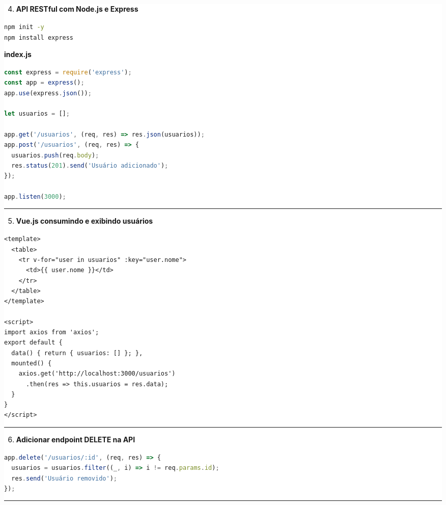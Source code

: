 
4. **API RESTful com Node.js e Express**

```bash
npm init -y
npm install express
```

**index.js**

```js
const express = require('express');
const app = express();
app.use(express.json());

let usuarios = [];

app.get('/usuarios', (req, res) => res.json(usuarios));
app.post('/usuarios', (req, res) => {
  usuarios.push(req.body);
  res.status(201).send('Usuário adicionado');
});

app.listen(3000);
```

---

5. **Vue.js consumindo e exibindo usuários**

```vue
<template>
  <table>
    <tr v-for="user in usuarios" :key="user.nome">
      <td>{{ user.nome }}</td>
    </tr>
  </table>
</template>

<script>
import axios from 'axios';
export default {
  data() { return { usuarios: [] }; },
  mounted() {
    axios.get('http://localhost:3000/usuarios')
      .then(res => this.usuarios = res.data);
  }
}
</script>
```

---

6. **Adicionar endpoint DELETE na API**

```js
app.delete('/usuarios/:id', (req, res) => {
  usuarios = usuarios.filter((_, i) => i != req.params.id);
  res.send('Usuário removido');
});
```

---